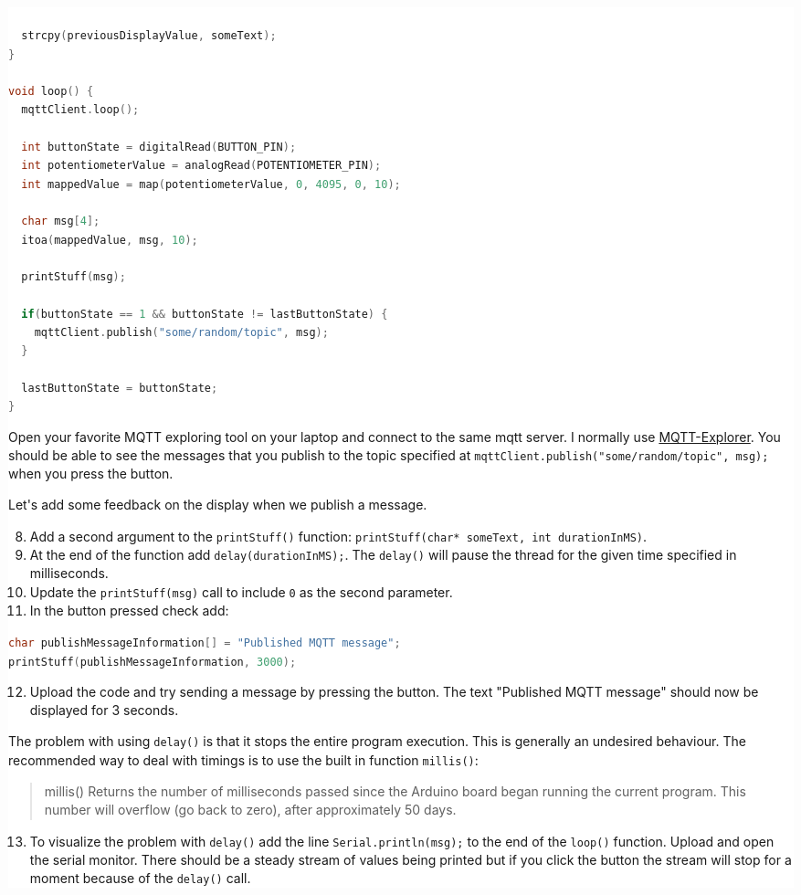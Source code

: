 ```cpp

  strcpy(previousDisplayValue, someText);
}

void loop() {
  mqttClient.loop();

  int buttonState = digitalRead(BUTTON_PIN);
  int potentiometerValue = analogRead(POTENTIOMETER_PIN);
  int mappedValue = map(potentiometerValue, 0, 4095, 0, 10);

  char msg[4];
  itoa(mappedValue, msg, 10);

  printStuff(msg);

  if(buttonState == 1 && buttonState != lastButtonState) {
    mqttClient.publish("some/random/topic", msg);
  }

  lastButtonState = buttonState;
}
```

Open your favorite MQTT exploring tool on your laptop and connect to the same mqtt server. I normally use [MQTT-Explorer](https://github.com/thomasnordquist/MQTT-Explorer). 
You should be able to see the messages that you publish to the topic specified at `mqttClient.publish("some/random/topic", msg);` when you press the button.


Let's add some feedback on the display when we publish a message. 

8. Add a second argument to the `printStuff()` function: `printStuff(char* someText, int durationInMS)`.
9. At the end of the function add `delay(durationInMS);`. The `delay()` will pause the thread for the given time specified in milliseconds.
10. Update the `printStuff(msg)` call to include `0` as the second parameter.
11. In the button pressed check add:
```cpp  
char publishMessageInformation[] = "Published MQTT message";
printStuff(publishMessageInformation, 3000);
```

12. Upload the code and try sending a message by pressing the button. The text "Published MQTT message" should now be displayed for 3 seconds.

The problem with using `delay()` is that it stops the entire program execution. This is generally an undesired behaviour. The recommended way to deal with timings is to use the built in function `millis()`:
>millis() Returns the number of milliseconds passed since the Arduino board began running the current program. This number will overflow (go back to zero), after approximately 50 days.

13. To visualize the problem with `delay()` add the line `Serial.println(msg);` to the end of the `loop()` function. Upload and open the serial monitor. 
There should be a steady stream of values being printed but if you click the button the stream will stop for a moment because of the `delay()` call.
